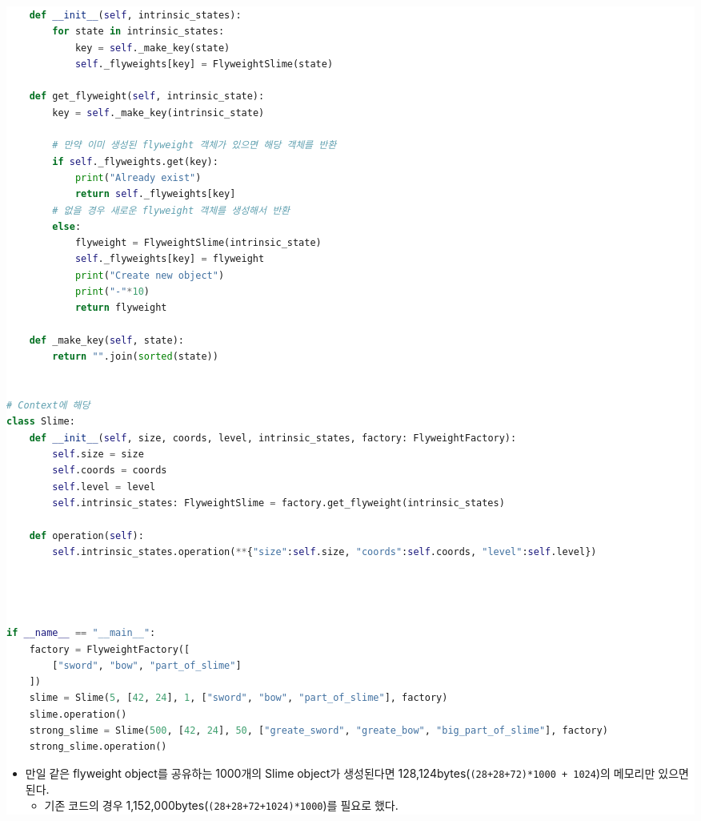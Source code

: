   ```python
      def __init__(self, intrinsic_states):
          for state in intrinsic_states:
              key = self._make_key(state)
              self._flyweights[key] = FlyweightSlime(state)
      
      def get_flyweight(self, intrinsic_state):
          key = self._make_key(intrinsic_state)
  
          # 만약 이미 생성된 flyweight 객체가 있으면 해당 객체를 반환
          if self._flyweights.get(key):
              print("Already exist")
              return self._flyweights[key]
          # 없을 경우 새로운 flyweight 객체를 생성해서 반환
          else:
              flyweight = FlyweightSlime(intrinsic_state)
              self._flyweights[key] = flyweight
              print("Create new object")
              print("-"*10)
              return flyweight
  
      def _make_key(self, state):
          return "".join(sorted(state))
  
  
  # Context에 해당
  class Slime:
      def __init__(self, size, coords, level, intrinsic_states, factory: FlyweightFactory):
          self.size = size
          self.coords = coords
          self.level = level
          self.intrinsic_states: FlyweightSlime = factory.get_flyweight(intrinsic_states)
  
      def operation(self):
          self.intrinsic_states.operation(**{"size":self.size, "coords":self.coords, "level":self.level})
  
  
  
  
  if __name__ == "__main__":
      factory = FlyweightFactory([
          ["sword", "bow", "part_of_slime"]
      ])
      slime = Slime(5, [42, 24], 1, ["sword", "bow", "part_of_slime"], factory)
      slime.operation()
      strong_slime = Slime(500, [42, 24], 50, ["greate_sword", "greate_bow", "big_part_of_slime"], factory)
      strong_slime.operation()
  ```

  - 만일 같은 flyweight object를 공유하는 1000개의 Slime object가 생성된다면 128,124bytes(`(28+28+72)*1000 + 1024`)의 메모리만 있으면 된다.
    - 기존 코드의 경우 1,152,000bytes(`(28+28+72+1024)*1000`)를 필요로 했다.
